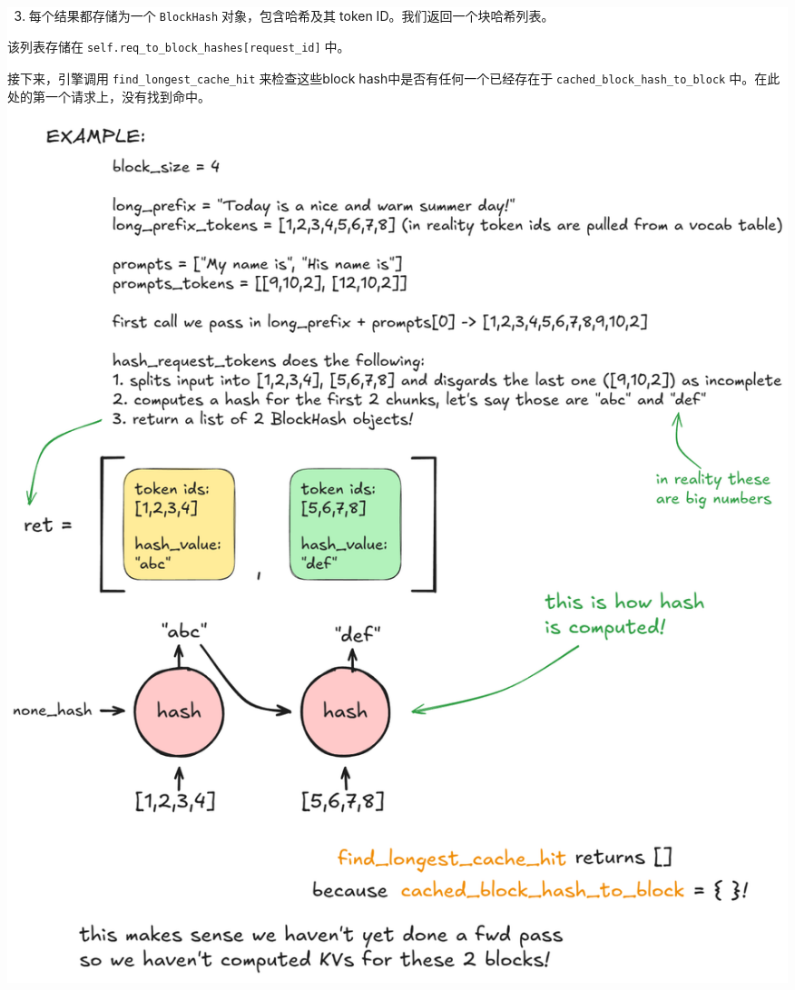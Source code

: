 3. 每个结果都存储为一个 `BlockHash` 对象，包含哈希及其 token ID。我们返回一个块哈希列表。

该列表存储在 `self.req_to_block_hashes[request_id]` 中。

接下来，引擎调用 `find_longest_cache_hit` 来检查这些block hash中是否有任何一个已经存在于 `cached_block_hash_to_block` 中。在此处的第一个请求上，没有找到命中。

![图 6：Prefix caching - 哈希函数](Inside%20vLLM%20Anatomy%20of%20a%20High-Throughput%20LLM%20Inference%20System.assets/prefix_pt1.png)
